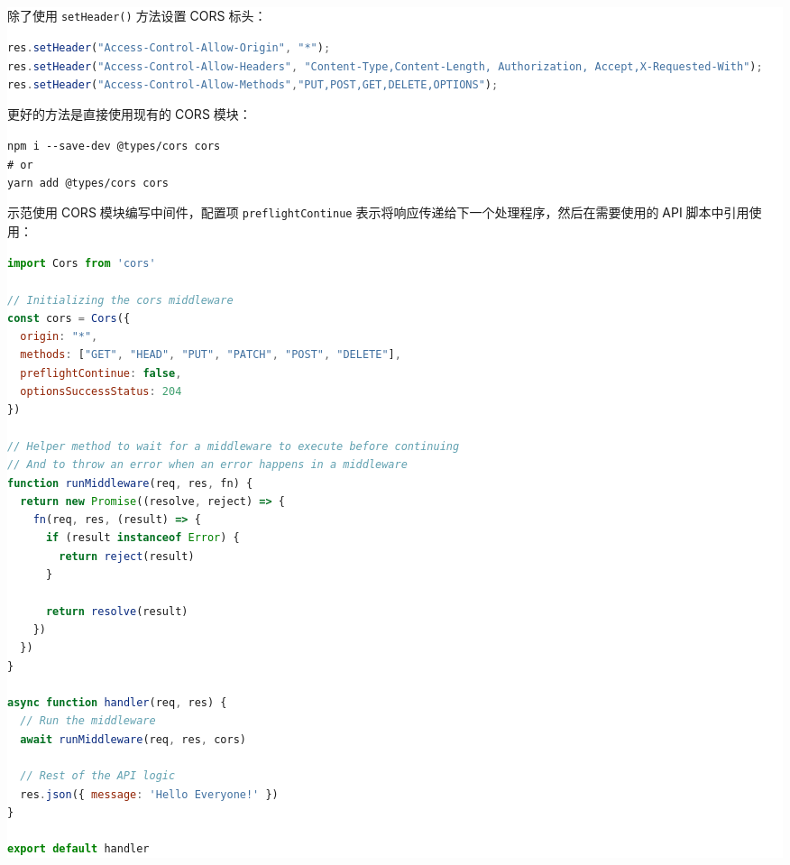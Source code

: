 除了使用 `setHeader()` 方法设置 CORS 标头：

```js
res.setHeader("Access-Control-Allow-Origin", "*");
res.setHeader("Access-Control-Allow-Headers", "Content-Type,Content-Length, Authorization, Accept,X-Requested-With");
res.setHeader("Access-Control-Allow-Methods","PUT,POST,GET,DELETE,OPTIONS");
```

更好的方法是直接使用现有的 CORS 模块：

	npm i --save-dev @types/cors cors
	# or
	yarn add @types/cors cors

示范使用 CORS 模块编写中间件，配置项 `preflightContinue` 表示将响应传递给下一个处理程序，然后在需要使用的 API 脚本中引用使用：

```js
import Cors from 'cors'

// Initializing the cors middleware
const cors = Cors({
  origin: "*",
  methods: ["GET", "HEAD", "PUT", "PATCH", "POST", "DELETE"],
  preflightContinue: false,
  optionsSuccessStatus: 204
})

// Helper method to wait for a middleware to execute before continuing
// And to throw an error when an error happens in a middleware
function runMiddleware(req, res, fn) {
  return new Promise((resolve, reject) => {
    fn(req, res, (result) => {
      if (result instanceof Error) {
        return reject(result)
      }

      return resolve(result)
    })
  })
}

async function handler(req, res) {
  // Run the middleware
  await runMiddleware(req, res, cors)

  // Rest of the API logic
  res.json({ message: 'Hello Everyone!' })
}

export default handler
```
